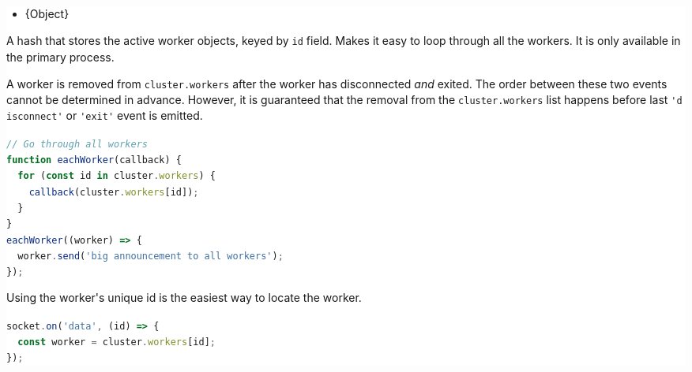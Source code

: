 
* {Object}

A hash that stores the active worker objects, keyed by `id` field. Makes it
easy to loop through all the workers. It is only available in the primary
process.

A worker is removed from `cluster.workers` after the worker has disconnected
_and_ exited. The order between these two events cannot be determined in
advance. However, it is guaranteed that the removal from the `cluster.workers`
list happens before last `'disconnect'` or `'exit'` event is emitted.

```js
// Go through all workers
function eachWorker(callback) {
  for (const id in cluster.workers) {
    callback(cluster.workers[id]);
  }
}
eachWorker((worker) => {
  worker.send('big announcement to all workers');
});
```

Using the worker's unique id is the easiest way to locate the worker.

```js
socket.on('data', (id) => {
  const worker = cluster.workers[id];
});
```

[Advanced serialization for `child_process`]: child_process.md#child_process_advanced_serialization
[Child Process module]: child_process.md#child_process_child_process_fork_modulepath_args_options
[`.fork()`]: #cluster_cluster_fork_env
[`.setupPrimary()`]: #cluster_cluster_setupprimary_settings
[`ChildProcess.send()`]: child_process.md#child_process_subprocess_send_message_sendhandle_options_callback
[`child_process.fork()`]: child_process.md#child_process_child_process_fork_modulepath_args_options
[`child_process` event: `'exit'`]: child_process.md#child_process_event_exit
[`child_process` event: `'message'`]: child_process.md#child_process_event_message
[`cluster.settings`]: #cluster_cluster_settings
[`disconnect()`]: child_process.md#child_process_subprocess_disconnect
[`cluster.isPrimary`]: #cluster_cluster_isprimary
[`kill()`]: process.md#process_process_kill_pid_signal
[`process` event: `'message'`]: process.md#process_event_message
[`server.close()`]: net.md#net_event_close
[`worker.exitedAfterDisconnect`]: #cluster_worker_exitedafterdisconnect
